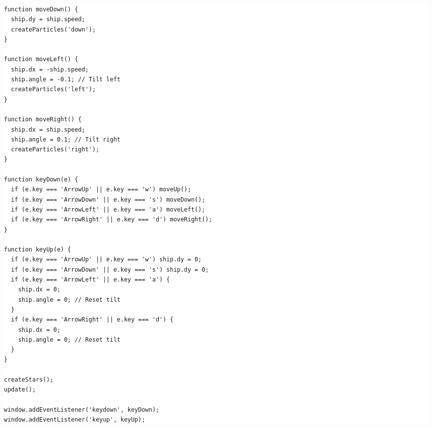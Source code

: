     function moveDown() {
      ship.dy = ship.speed;
      createParticles('down');
    }

    function moveLeft() {
      ship.dx = -ship.speed;
      ship.angle = -0.1; // Tilt left
      createParticles('left');
    }

    function moveRight() {
      ship.dx = ship.speed;
      ship.angle = 0.1; // Tilt right
      createParticles('right');
    }

    function keyDown(e) {
      if (e.key === 'ArrowUp' || e.key === 'w') moveUp();
      if (e.key === 'ArrowDown' || e.key === 's') moveDown();
      if (e.key === 'ArrowLeft' || e.key === 'a') moveLeft();
      if (e.key === 'ArrowRight' || e.key === 'd') moveRight();
    }

    function keyUp(e) {
      if (e.key === 'ArrowUp' || e.key === 'w') ship.dy = 0;
      if (e.key === 'ArrowDown' || e.key === 's') ship.dy = 0;
      if (e.key === 'ArrowLeft' || e.key === 'a') {
        ship.dx = 0;
        ship.angle = 0; // Reset tilt
      }
      if (e.key === 'ArrowRight' || e.key === 'd') {
        ship.dx = 0;
        ship.angle = 0; // Reset tilt
      }
    }

    createStars();
    update();

    window.addEventListener('keydown', keyDown);
    window.addEventListener('keyup', keyUp);
  </script>